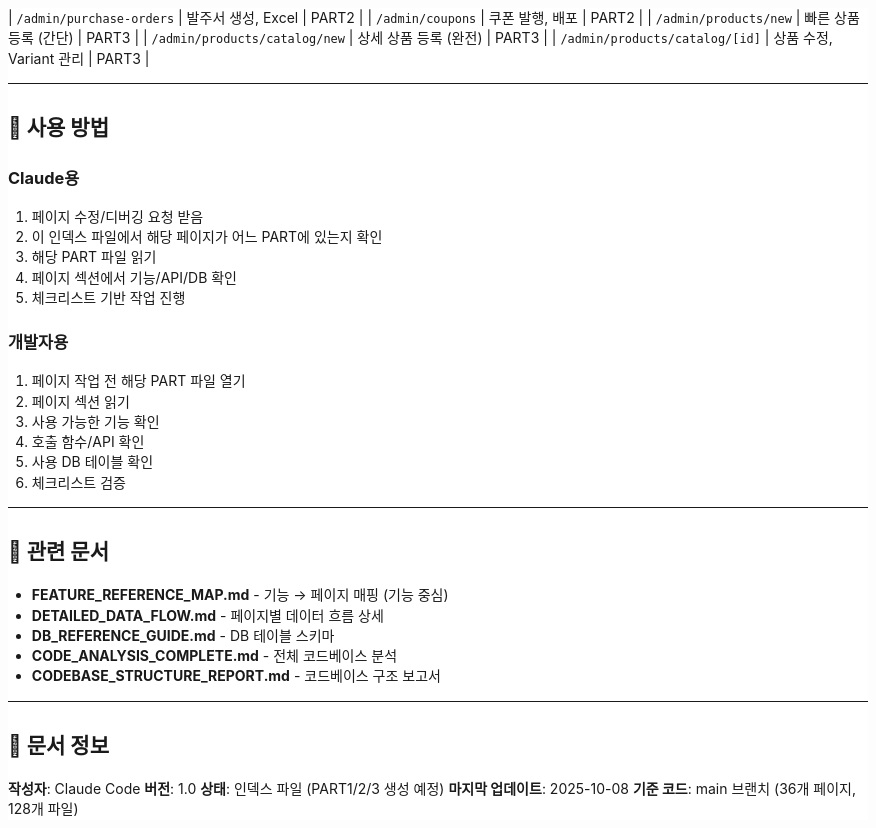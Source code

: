 | `/admin/purchase-orders` | 발주서 생성, Excel | PART2 |
| `/admin/coupons` | 쿠폰 발행, 배포 | PART2 |
| `/admin/products/new` | 빠른 상품 등록 (간단) | PART3 |
| `/admin/products/catalog/new` | 상세 상품 등록 (완전) | PART3 |
| `/admin/products/catalog/[id]` | 상품 수정, Variant 관리 | PART3 |

---

## 📖 사용 방법

### Claude용
1. 페이지 수정/디버깅 요청 받음
2. 이 인덱스 파일에서 해당 페이지가 어느 PART에 있는지 확인
3. 해당 PART 파일 읽기
4. 페이지 섹션에서 기능/API/DB 확인
5. 체크리스트 기반 작업 진행

### 개발자용
1. 페이지 작업 전 해당 PART 파일 열기
2. 페이지 섹션 읽기
3. 사용 가능한 기능 확인
4. 호출 함수/API 확인
5. 사용 DB 테이블 확인
6. 체크리스트 검증

---

## 🔗 관련 문서

- **FEATURE_REFERENCE_MAP.md** - 기능 → 페이지 매핑 (기능 중심)
- **DETAILED_DATA_FLOW.md** - 페이지별 데이터 흐름 상세
- **DB_REFERENCE_GUIDE.md** - DB 테이블 스키마
- **CODE_ANALYSIS_COMPLETE.md** - 전체 코드베이스 분석
- **CODEBASE_STRUCTURE_REPORT.md** - 코드베이스 구조 보고서

---

## 📝 문서 정보

**작성자**: Claude Code
**버전**: 1.0
**상태**: 인덱스 파일 (PART1/2/3 생성 예정)
**마지막 업데이트**: 2025-10-08
**기준 코드**: main 브랜치 (36개 페이지, 128개 파일)
